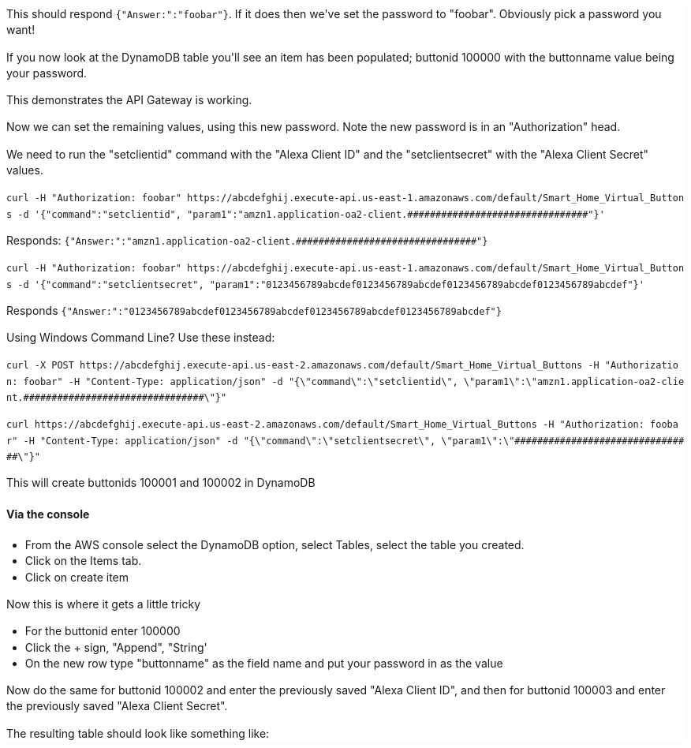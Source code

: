 This should respond `{"Answer:":"foobar"}`.  If it does then we've set the
password to "foobar".  Obviously pick a password you want!

If you now look at the DynamoDB table you'll see an item has been populated;
buttonid 100000 with the buttonname value being your password.

This demonstrates the API Gateway is working.

Now we can set the remaining values, using this new password.  Note the
new password is in an "Authorization" head.

We need to run the "setclientid" command with the "Alexa Client ID" and the
"setclientsecret" with the "Alexa Client Secret" values.

```
curl -H "Authorization: foobar" https://abcdefghij.execute-api.us-east-1.amazonaws.com/default/Smart_Home_Virtual_Buttons -d '{"command":"setclientid", "param1":"amzn1.application-oa2-client.################################"}'
```
Responds: `{"Answer:":"amzn1.application-oa2-client.################################"}`
```
curl -H "Authorization: foobar" https://abcdefghij.execute-api.us-east-1.amazonaws.com/default/Smart_Home_Virtual_Buttons -d '{"command":"setclientsecret", "param1":"0123456789abcdef0123456789abcdef0123456789abcdef0123456789abcdef"}'
```
Responds `{"Answer:":"0123456789abcdef0123456789abcdef0123456789abcdef0123456789abcdef"}`

Using Windows Command Line? Use these instead:
```
curl -X POST https://abcdefghij.execute-api.us-east-2.amazonaws.com/default/Smart_Home_Virtual_Buttons -H "Authorization: foobar" -H "Content-Type: application/json" -d "{\"command\":\"setclientid\", \"param1\":\"amzn1.application-oa2-client.################################\"}"
```
```
curl https://abcdefghij.execute-api.us-east-2.amazonaws.com/default/Smart_Home_Virtual_Buttons -H "Authorization: foobar" -H "Content-Type: application/json" -d "{\"command\":\"setclientsecret\", \"param1\":\"################################\"}"
```

This will create buttonids 100001 and 100002 in DynamoDB

#### Via the console

* From the AWS console select the DynamoDB option, select Tables, select
the table you created.
* Click on the Items tab.
* Click on create item

Now this is where it gets a little tricky

* For the buttonid enter 100000
* Click the + sign, "Append", "String'
* On the new row type "buttonname" as the field name and put your password in as the value

Now do the same for buttonid 100002 and enter the previously saved "Alexa Client ID", and then for buttonid 100003 and enter the previously saved "Alexa Client Secret".

The resulting table should look like something like:
